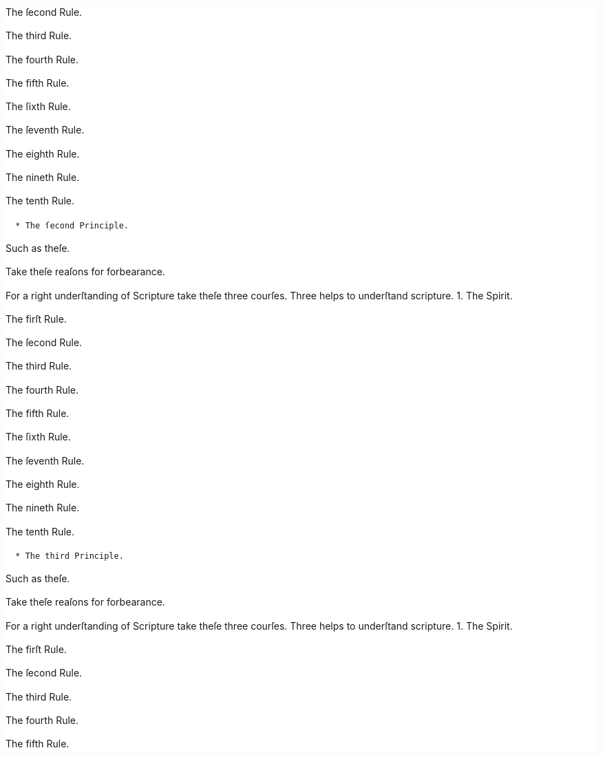 The ſecond Rule.

The third Rule.

The fourth Rule.

The fifth Rule.

The ſixth Rule.

The ſeventh Rule.

The eighth Rule.

The nineth Rule.

The tenth Rule.

      * The ſecond Principle.

Such as theſe.

Take theſe reaſons for forbearance.

For a right underſtanding of Scripture take theſe three courſes.
Three helps to underſtand scripture. 1. The Spirit.

The firſt Rule.

The ſecond Rule.

The third Rule.

The fourth Rule.

The fifth Rule.

The ſixth Rule.

The ſeventh Rule.

The eighth Rule.

The nineth Rule.

The tenth Rule.

      * The third Principle.

Such as theſe.

Take theſe reaſons for forbearance.

For a right underſtanding of Scripture take theſe three courſes.
Three helps to underſtand scripture. 1. The Spirit.

The firſt Rule.

The ſecond Rule.

The third Rule.

The fourth Rule.

The fifth Rule.
